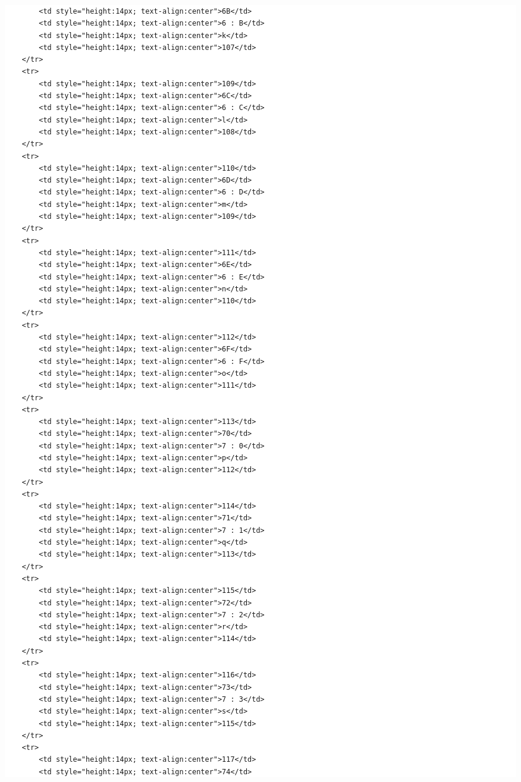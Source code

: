 			<td style="height:14px; text-align:center">6B</td>
			<td style="height:14px; text-align:center">6 : B</td>
			<td style="height:14px; text-align:center">k</td>
			<td style="height:14px; text-align:center">107</td>
		</tr>
		<tr>
			<td style="height:14px; text-align:center">109</td>
			<td style="height:14px; text-align:center">6C</td>
			<td style="height:14px; text-align:center">6 : C</td>
			<td style="height:14px; text-align:center">l</td>
			<td style="height:14px; text-align:center">108</td>
		</tr>
		<tr>
			<td style="height:14px; text-align:center">110</td>
			<td style="height:14px; text-align:center">6D</td>
			<td style="height:14px; text-align:center">6 : D</td>
			<td style="height:14px; text-align:center">m</td>
			<td style="height:14px; text-align:center">109</td>
		</tr>
		<tr>
			<td style="height:14px; text-align:center">111</td>
			<td style="height:14px; text-align:center">6E</td>
			<td style="height:14px; text-align:center">6 : E</td>
			<td style="height:14px; text-align:center">n</td>
			<td style="height:14px; text-align:center">110</td>
		</tr>
		<tr>
			<td style="height:14px; text-align:center">112</td>
			<td style="height:14px; text-align:center">6F</td>
			<td style="height:14px; text-align:center">6 : F</td>
			<td style="height:14px; text-align:center">o</td>
			<td style="height:14px; text-align:center">111</td>
		</tr>
		<tr>
			<td style="height:14px; text-align:center">113</td>
			<td style="height:14px; text-align:center">70</td>
			<td style="height:14px; text-align:center">7 : 0</td>
			<td style="height:14px; text-align:center">p</td>
			<td style="height:14px; text-align:center">112</td>
		</tr>
		<tr>
			<td style="height:14px; text-align:center">114</td>
			<td style="height:14px; text-align:center">71</td>
			<td style="height:14px; text-align:center">7 : 1</td>
			<td style="height:14px; text-align:center">q</td>
			<td style="height:14px; text-align:center">113</td>
		</tr>
		<tr>
			<td style="height:14px; text-align:center">115</td>
			<td style="height:14px; text-align:center">72</td>
			<td style="height:14px; text-align:center">7 : 2</td>
			<td style="height:14px; text-align:center">r</td>
			<td style="height:14px; text-align:center">114</td>
		</tr>
		<tr>
			<td style="height:14px; text-align:center">116</td>
			<td style="height:14px; text-align:center">73</td>
			<td style="height:14px; text-align:center">7 : 3</td>
			<td style="height:14px; text-align:center">s</td>
			<td style="height:14px; text-align:center">115</td>
		</tr>
		<tr>
			<td style="height:14px; text-align:center">117</td>
			<td style="height:14px; text-align:center">74</td>
